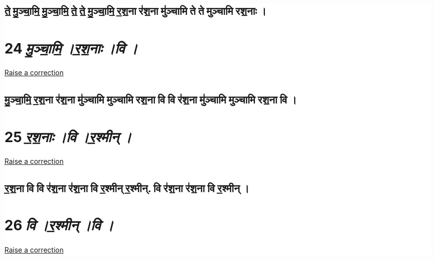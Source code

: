 ## ते॒ मु॒ञ्चा॒मि॒ मु॒ञ्चा॒मि॒ ते॒ ते॒ मु॒ञ्चा॒मि॒ र॒श॒ना र॑श॒ना मु॑ञ्चामि ते ते मुञ्चामि रश॒नाः । ##


# 24  _मु॒ञ्चा॒मि॒ ।र॒श॒नाः ।वि ।_ #  



 [Raise a correction](https://github.com/hvram1/baraha2unicode/issues/new?title=TS+1.6.4.3-24&body=%E0%A4%AE%E0%A5%81%E0%A5%92%E0%A4%9E%E0%A5%8D%E0%A4%9A%E0%A4%BE%E0%A5%92%E0%A4%AE%E0%A4%BF%E0%A5%92+%E0%A5%A4%E0%A4%B0%E0%A5%92%E0%A4%B6%E0%A5%92%E0%A4%A8%E0%A4%BE%E0%A4%83+%E0%A5%A4%E0%A4%B5%E0%A4%BF+%E0%A5%A4%0A%0A%0A%E0%A4%AE%E0%A5%81%E0%A5%92%E0%A4%9E%E0%A5%8D%E0%A4%9A%E0%A4%BE%E0%A5%92%E0%A4%AE%E0%A4%BF%E0%A5%92+%E0%A4%B0%E0%A5%92%E0%A4%B6%E0%A5%92%E0%A4%A8%E0%A4%BE+%E0%A4%B0%E0%A5%91%E0%A4%B6%E0%A5%92%E0%A4%A8%E0%A4%BE+%E0%A4%AE%E0%A5%81%E0%A5%91%E0%A4%9E%E0%A5%8D%E0%A4%9A%E0%A4%BE%E0%A4%AE%E0%A4%BF+%E0%A4%AE%E0%A5%81%E0%A4%9E%E0%A5%8D%E0%A4%9A%E0%A4%BE%E0%A4%AE%E0%A4%BF+%E0%A4%B0%E0%A4%B6%E0%A5%92%E0%A4%A8%E0%A4%BE+%E0%A4%B5%E0%A4%BF+%E0%A4%B5%E0%A4%BF+%E0%A4%B0%E0%A5%91%E0%A4%B6%E0%A5%92%E0%A4%A8%E0%A4%BE+%E0%A4%AE%E0%A5%81%E0%A5%91%E0%A4%9E%E0%A5%8D%E0%A4%9A%E0%A4%BE%E0%A4%AE%E0%A4%BF+%E0%A4%AE%E0%A5%81%E0%A4%9E%E0%A5%8D%E0%A4%9A%E0%A4%BE%E0%A4%AE%E0%A4%BF+%E0%A4%B0%E0%A4%B6%E0%A5%92%E0%A4%A8%E0%A4%BE+%E0%A4%B5%E0%A4%BF+%E0%A5%A4&labels=%E0%A4%A4%E0%A5%88%E0%A4%A4%E0%A5%8D%E0%A4%B0%E0%A4%BF%E0%A4%AF+%E0%A4%B8%E0%A4%82%E0%A4%B8%E0%A4%BF%E0%A4%A4%E0%A4%BE+%E0%A4%98%E0%A4%A8+%E0%A4%AA%E0%A4%BE%E0%A4%A0)

## मु॒ञ्चा॒मि॒ र॒श॒ना र॑श॒ना मु॑ञ्चामि मुञ्चामि रश॒ना वि वि र॑श॒ना मु॑ञ्चामि मुञ्चामि रश॒ना वि । ##


# 25  _र॒श॒नाः ।वि ।र॒श्मीन् ।_ #  



 [Raise a correction](https://github.com/hvram1/baraha2unicode/issues/new?title=TS+1.6.4.3-25&body=%E0%A4%B0%E0%A5%92%E0%A4%B6%E0%A5%92%E0%A4%A8%E0%A4%BE%E0%A4%83+%E0%A5%A4%E0%A4%B5%E0%A4%BF+%E0%A5%A4%E0%A4%B0%E0%A5%92%E0%A4%B6%E0%A5%8D%E0%A4%AE%E0%A5%80%E0%A4%A8%E0%A5%8D+%E0%A5%A4%0A%0A%0A%E0%A4%B0%E0%A5%92%E0%A4%B6%E0%A5%92%E0%A4%A8%E0%A4%BE+%E0%A4%B5%E0%A4%BF+%E0%A4%B5%E0%A4%BF+%E0%A4%B0%E0%A5%91%E0%A4%B6%E0%A5%92%E0%A4%A8%E0%A4%BE+%E0%A4%B0%E0%A5%91%E0%A4%B6%E0%A5%92%E0%A4%A8%E0%A4%BE+%E0%A4%B5%E0%A4%BF+%E0%A4%B0%E0%A5%92%E0%A4%B6%E0%A5%8D%E0%A4%AE%E0%A5%80%E0%A4%A8%E0%A5%8D+%E0%A4%B0%E0%A5%92%E0%A4%B6%E0%A5%8D%E0%A4%AE%E0%A5%80%E0%A4%A8%E0%A5%8D.+%E0%A4%B5%E0%A4%BF+%E0%A4%B0%E0%A5%91%E0%A4%B6%E0%A5%92%E0%A4%A8%E0%A4%BE+%E0%A4%B0%E0%A5%91%E0%A4%B6%E0%A5%92%E0%A4%A8%E0%A4%BE+%E0%A4%B5%E0%A4%BF+%E0%A4%B0%E0%A5%92%E0%A4%B6%E0%A5%8D%E0%A4%AE%E0%A5%80%E0%A4%A8%E0%A5%8D+%E0%A5%A4&labels=%E0%A4%A4%E0%A5%88%E0%A4%A4%E0%A5%8D%E0%A4%B0%E0%A4%BF%E0%A4%AF+%E0%A4%B8%E0%A4%82%E0%A4%B8%E0%A4%BF%E0%A4%A4%E0%A4%BE+%E0%A4%98%E0%A4%A8+%E0%A4%AA%E0%A4%BE%E0%A4%A0)

## र॒श॒ना वि वि र॑श॒ना र॑श॒ना वि र॒श्मीन् र॒श्मीन्. वि र॑श॒ना र॑श॒ना वि र॒श्मीन् । ##


# 26  _वि ।र॒श्मीन् ।वि ।_ #  



 [Raise a correction](https://github.com/hvram1/baraha2unicode/issues/new?title=TS+1.6.4.3-26&body=%E0%A4%B5%E0%A4%BF+%E0%A5%A4%E0%A4%B0%E0%A5%92%E0%A4%B6%E0%A5%8D%E0%A4%AE%E0%A5%80%E0%A4%A8%E0%A5%8D+%E0%A5%A4%E0%A4%B5%E0%A4%BF+%E0%A5%A4%0A%0A%0A%E0%A4%B5%E0%A4%BF+%E0%A4%B0%E0%A5%92%E0%A4%B6%E0%A5%8D%E0%A4%AE%E0%A5%80%E0%A4%A8%E0%A5%8D+%E0%A4%B0%E0%A5%92%E0%A4%B6%E0%A5%8D%E0%A4%AE%E0%A5%80%E0%A4%A8%E0%A5%8D.+%E0%A4%B5%E0%A4%BF+%E0%A4%B5%E0%A4%BF+%E0%A4%B0%E0%A5%92%E0%A4%B6%E0%A5%8D%E0%A4%AE%E0%A5%80%E0%A4%A8%E0%A5%8D.+%E0%A4%B5%E0%A4%BF+%E0%A4%B5%E0%A4%BF+%E0%A4%B0%E0%A5%92%E0%A4%B6%E0%A5%8D%E0%A4%AE%E0%A5%80%E0%A4%A8%E0%A5%8D.+%E0%A4%B5%E0%A4%BF+%E0%A4%B5%E0%A4%BF+%E0%A4%B0%E0%A5%92%E0%A4%B6%E0%A5%8D%E0%A4%AE%E0%A5%80%E0%A4%A8%E0%A5%8D.+%E0%A4%B5%E0%A4%BF+%E0%A5%A4&labels=%E0%A4%A4%E0%A5%88%E0%A4%A4%E0%A5%8D%E0%A4%B0%E0%A4%BF%E0%A4%AF+%E0%A4%B8%E0%A4%82%E0%A4%B8%E0%A4%BF%E0%A4%A4%E0%A4%BE+%E0%A4%98%E0%A4%A8+%E0%A4%AA%E0%A4%BE%E0%A4%A0)
